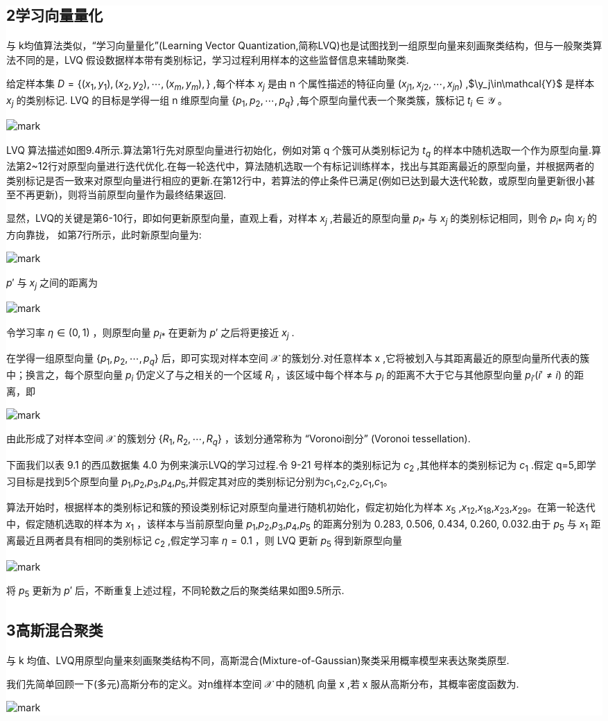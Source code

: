 
## 2学习向量量化

与 k均值算法类似，“学习向量量化”(Learning Vector Quantization,简称LVQ)也是试图找到一组原型向量来刻画聚类结构，但与一般聚类算法不同的是，LVQ 假设数据样本带有类别标记，学习过程利用样本的这些监督信息来辅助聚类.

给定样本集 $D=\{(x_1,y_1),(x_2,y_2),\cdots ,(x_m,y_m),\}$ ,每个样本 $x_j$ 是由 n 个属性描述的特征向量 $(x_{j1},x_{j2},\cdots ,x_{jn})$ ,$\y_j\in\mathcal{Y}$ 是样本 $x_j$ 的类别标记. LVQ 的目标是学得一组 n 维原型向量 $\{p_1,p_2,\cdots ,p_q\}$ ,每个原型向量代表一个聚类簇，簇标记 $t_i\in \mathcal{Y}$ 。


![mark](http://pacdb2bfr.bkt.clouddn.com/blog/image/180628/gj0efCgKam.png?imageslim)

LVQ 算法描述如图9.4所示.算法第1行先对原型向量进行初始化，例如对第 q 个簇可从类别标记为 $t_q$ 的样本中随机选取一个作为原型向量.算法第2~12行对原型向量进行迭代优化.在每一轮迭代中，算法随机选取一个有标记训练样本，找出与其距离最近的原型向量，并根据两者的类别标记是否一致来对原型向量进行相应的更新.在第12行中，若算法的停止条件已满足(例如已达到最大迭代轮数，或原型向量更新很小甚至不再更新)，则将当前原型向量作为最终结果返回.

显然，LVQ的关键是第6-10行，即如何更新原型向量，直观上看，对样本 $x_j$ ,若最近的原型向量 $p_{i*}$ 与 $x_j$ 的类别标记相同，则令 $p_{i*}$ 向 $x_j$ 的方向靠拢， 如第7行所示，此时新原型向量为:

![mark](http://pacdb2bfr.bkt.clouddn.com/blog/image/180628/JCaIj9DII9.png?imageslim)

$p'$ 与 $x_j$ 之间的距离为

![mark](http://pacdb2bfr.bkt.clouddn.com/blog/image/180628/fd3FE7681G.png?imageslim)

令学习率 $\eta\in(0,1)$ ，则原型向量 $p_{i*}$ 在更新为 $p'$ 之后将更接近 $x_j$ .


在学得一组原型向量 $\{p_1,p_2,\cdots ,p_q\}$ 后，即可实现对样本空间 $\mathcal{X}$ 的簇划分.对任意样本 x ,它将被划入与其距离最近的原型向量所代表的簇中；换言之，每个原型向量 $p_i$ 仍定义了与之相关的一个区域 $R_i$ ，该区域中每个样本与 $p_i$ 的距离不大于它与其他原型向量 $p_{i'}(i'\neq i)$ 的距离，即

![mark](http://pacdb2bfr.bkt.clouddn.com/blog/image/180628/1J92LG9370.png?imageslim)

由此形成了对样本空间 $\mathcal{X}$ 的簇划分 $\{R_1,R_2,\cdots ,R_q\}$ ，该划分通常称为 “Voronoi剖分” (Voronoi tessellation).

下面我们以表 9.1 的西瓜数据集 4.0 为例来演示LVQ的学习过程.令 9-21 号样本的类别标记为 $c_2$ ,其他样本的类别标记为 $c_1$ .假定 q=5,即学习目标是找到5个原型向量 $p_1$,$p_2$,$p_3$,$p_4$,$p_5$,并假定其对应的类别标记分别为$c_1$,$c_2$,$c_2$,$c_1$,$c_1$。


算法开始时，根据样本的类别标记和簇的预设类别标记对原型向量进行随机初始化，假定初始化为样本 $x_5$ ,$x_{12}$,$x_{18}$,$x_{23}$,$x_{29}$。在第一轮迭代中，假定随机选取的样本为 $x_1$ ，该样本与当前原型向量 $p_1$,$p_2$,$p_3$,$p_4$,$p_5$ 的距离分别为 0.283, 0.506, 0.434, 0.260, 0.032.由于 $p_5$ 与 $x_1$ 距离最近且两者具有相同的类别标记 $c_2$ ,假定学习率 $\eta=0.1$ ，则 LVQ 更新 $p_5$ 得到新原型向量

![mark](http://pacdb2bfr.bkt.clouddn.com/blog/image/180628/JFbDI9diK5.png?imageslim)


将 $p_5$ 更新为 $p'$ 后，不断重复上述过程，不同轮数之后的聚类结果如图9.5所示.

## 3高斯混合聚类

与 k 均值、LVQ用原型向量来刻画聚类结构不同，高斯混合(Mixture-of-Gaussian)聚类采用概率模型来表达聚类原型.

我们先简单回顾一下(多元)高斯分布的定义。对n维样本空间 $\mathcal{X}$ 中的随机 向量 x ,若 x 服从高斯分布，其概率密度函数为.

![mark](http://pacdb2bfr.bkt.clouddn.com/blog/image/180628/IfEBkGe7eL.png?imageslim)
